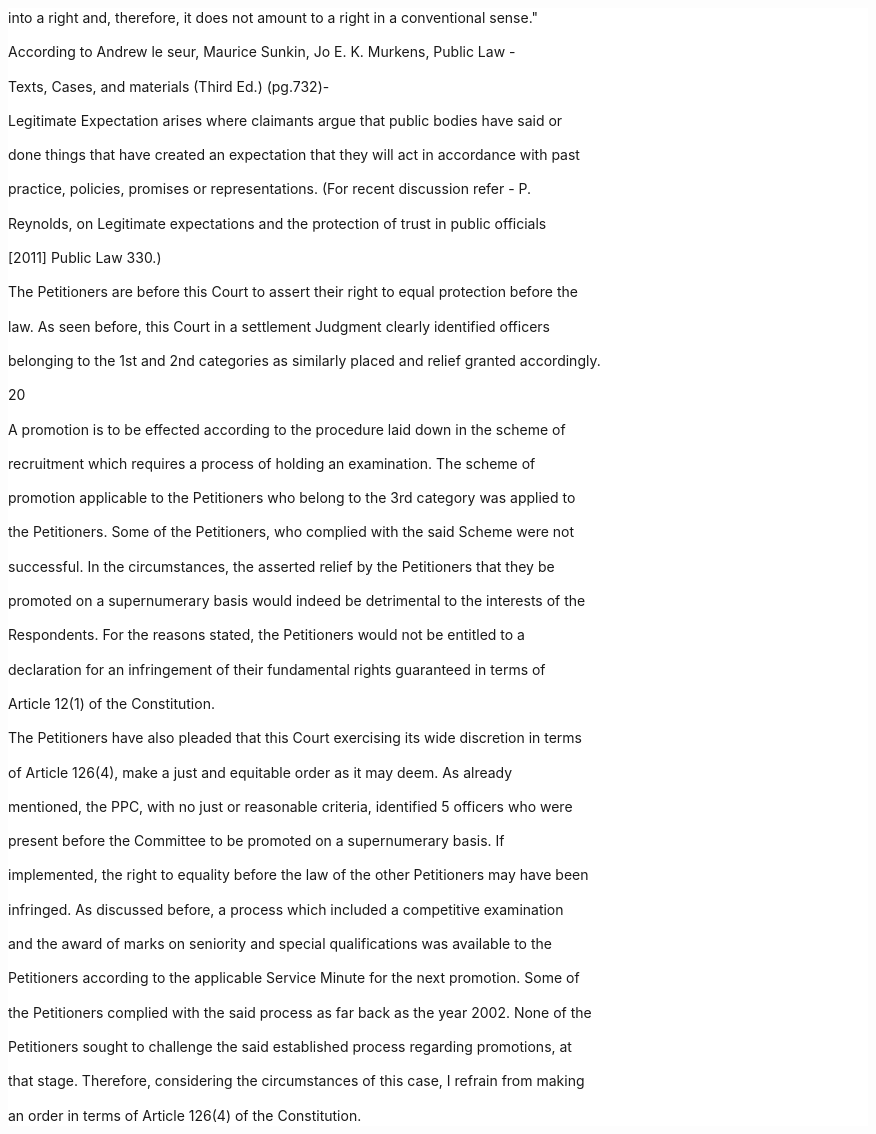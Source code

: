 into a right and, therefore, it does not amount to a right in a conventional sense."

According to Andrew le seur, Maurice Sunkin, Jo E. K. Murkens, Public Law -

Texts, Cases, and materials (Third Ed.) (pg.732)-

Legitimate Expectation arises where claimants argue that public bodies have said or

done things that have created an expectation that they will act in accordance with past

practice, policies, promises or representations. (For recent discussion refer - P.

Reynolds, on Legitimate expectations and the protection of trust in public officials

[2011] Public Law 330.)

The Petitioners are before this Court to assert their right to equal protection before the

law. As seen before, this Court in a settlement Judgment clearly identified officers

belonging to the 1st and 2nd categories as similarly placed and relief granted accordingly.

20

A promotion is to be effected according to the procedure laid down in the scheme of

recruitment which requires a process of holding an examination. The scheme of

promotion applicable to the Petitioners who belong to the 3rd category was applied to

the Petitioners. Some of the Petitioners, who complied with the said Scheme were not

successful. In the circumstances, the asserted relief by the Petitioners that they be

promoted on a supernumerary basis would indeed be detrimental to the interests of the

Respondents. For the reasons stated, the Petitioners would not be entitled to a

declaration for an infringement of their fundamental rights guaranteed in terms of

Article 12(1) of the Constitution.

The Petitioners have also pleaded that this Court exercising its wide discretion in terms

of Article 126(4), make a just and equitable order as it may deem. As already

mentioned, the PPC, with no just or reasonable criteria, identified 5 officers who were

present before the Committee to be promoted on a supernumerary basis. If

implemented, the right to equality before the law of the other Petitioners may have been

infringed. As discussed before, a process which included a competitive examination

and the award of marks on seniority and special qualifications was available to the

Petitioners according to the applicable Service Minute for the next promotion. Some of

the Petitioners complied with the said process as far back as the year 2002. None of the

Petitioners sought to challenge the said established process regarding promotions, at

that stage. Therefore, considering the circumstances of this case, I refrain from making

an order in terms of Article 126(4) of the Constitution.
